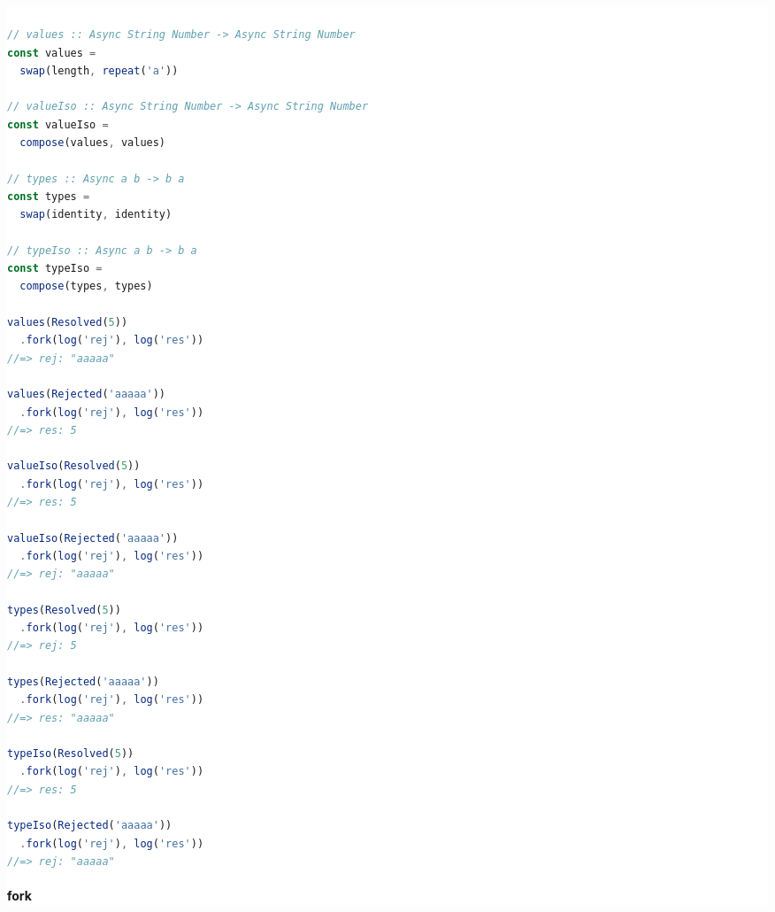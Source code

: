 ```javascript

// values :: Async String Number -> Async String Number
const values =
  swap(length, repeat('a'))

// valueIso :: Async String Number -> Async String Number
const valueIso =
  compose(values, values)

// types :: Async a b -> b a
const types =
  swap(identity, identity)

// typeIso :: Async a b -> b a
const typeIso =
  compose(types, types)

values(Resolved(5))
  .fork(log('rej'), log('res'))
//=> rej: "aaaaa"

values(Rejected('aaaaa'))
  .fork(log('rej'), log('res'))
//=> res: 5

valueIso(Resolved(5))
  .fork(log('rej'), log('res'))
//=> res: 5

valueIso(Rejected('aaaaa'))
  .fork(log('rej'), log('res'))
//=> rej: "aaaaa"

types(Resolved(5))
  .fork(log('rej'), log('res'))
//=> rej: 5

types(Rejected('aaaaa'))
  .fork(log('rej'), log('res'))
//=> res: "aaaaa"

typeIso(Resolved(5))
  .fork(log('rej'), log('res'))
//=> res: 5

typeIso(Rejected('aaaaa'))
  .fork(log('rej'), log('res'))
//=> rej: "aaaaa"
```

#### fork

